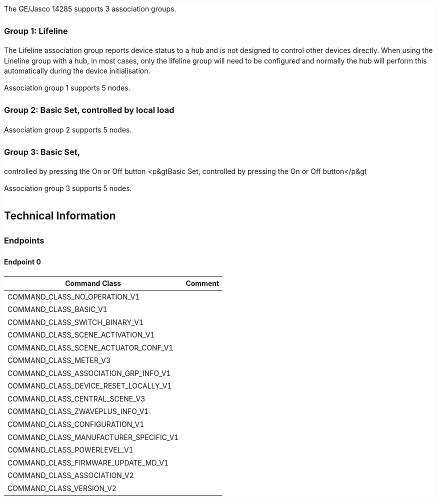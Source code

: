 The GE/Jasco 14285 supports 3 association groups.

### Group 1: Lifeline

The Lifeline association group reports device status to a hub and is not designed to control other devices directly. When using the Lineline group with a hub, in most cases, only the lifeline group will need to be configured and normally the hub will perform this automatically during the device initialisation.

Association group 1 supports 5 nodes.

### Group 2: Basic Set, controlled by local load


Association group 2 supports 5 nodes.

### Group 3: Basic Set, 

controlled by pressing the On or Off button
<p&gtBasic Set, controlled by pressing the On or Off button</p&gt

Association group 3 supports 5 nodes.

## Technical Information

### Endpoints

#### Endpoint 0

| Command Class | Comment |
|---------------|---------|
| COMMAND_CLASS_NO_OPERATION_V1| |
| COMMAND_CLASS_BASIC_V1| |
| COMMAND_CLASS_SWITCH_BINARY_V1| |
| COMMAND_CLASS_SCENE_ACTIVATION_V1| |
| COMMAND_CLASS_SCENE_ACTUATOR_CONF_V1| |
| COMMAND_CLASS_METER_V3| |
| COMMAND_CLASS_ASSOCIATION_GRP_INFO_V1| |
| COMMAND_CLASS_DEVICE_RESET_LOCALLY_V1| |
| COMMAND_CLASS_CENTRAL_SCENE_V3| |
| COMMAND_CLASS_ZWAVEPLUS_INFO_V1| |
| COMMAND_CLASS_CONFIGURATION_V1| |
| COMMAND_CLASS_MANUFACTURER_SPECIFIC_V1| |
| COMMAND_CLASS_POWERLEVEL_V1| |
| COMMAND_CLASS_FIRMWARE_UPDATE_MD_V1| |
| COMMAND_CLASS_ASSOCIATION_V2| |
| COMMAND_CLASS_VERSION_V2| |
